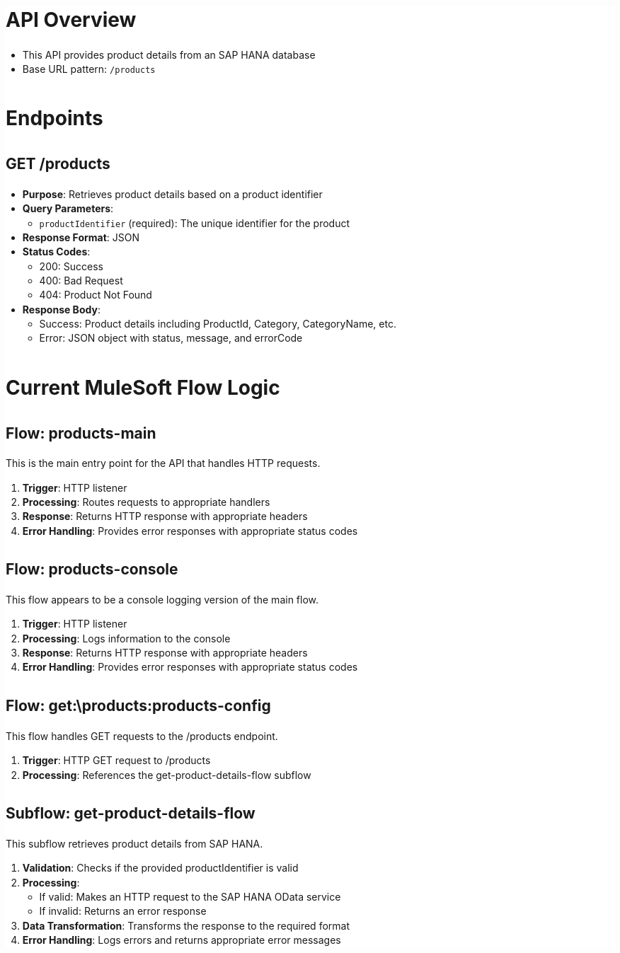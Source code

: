 # API Overview
- This API provides product details from an SAP HANA database
- Base URL pattern: `/products`

# Endpoints

## GET /products
- **Purpose**: Retrieves product details based on a product identifier
- **Query Parameters**:
  - `productIdentifier` (required): The unique identifier for the product
- **Response Format**: JSON
- **Status Codes**:
  - 200: Success
  - 400: Bad Request
  - 404: Product Not Found
- **Response Body**:
  - Success: Product details including ProductId, Category, CategoryName, etc.
  - Error: JSON object with status, message, and errorCode

# Current MuleSoft Flow Logic

## Flow: products-main
This is the main entry point for the API that handles HTTP requests.
1. **Trigger**: HTTP listener
2. **Processing**: Routes requests to appropriate handlers
3. **Response**: Returns HTTP response with appropriate headers
4. **Error Handling**: Provides error responses with appropriate status codes

## Flow: products-console
This flow appears to be a console logging version of the main flow.
1. **Trigger**: HTTP listener
2. **Processing**: Logs information to the console
3. **Response**: Returns HTTP response with appropriate headers
4. **Error Handling**: Provides error responses with appropriate status codes

## Flow: get:\products:products-config
This flow handles GET requests to the /products endpoint.
1. **Trigger**: HTTP GET request to /products
2. **Processing**: References the get-product-details-flow subflow

## Subflow: get-product-details-flow
This subflow retrieves product details from SAP HANA.
1. **Validation**: Checks if the provided productIdentifier is valid
2. **Processing**:
   - If valid: Makes an HTTP request to the SAP HANA OData service
   - If invalid: Returns an error response
3. **Data Transformation**: Transforms the response to the required format
4. **Error Handling**: Logs errors and returns appropriate error messages
